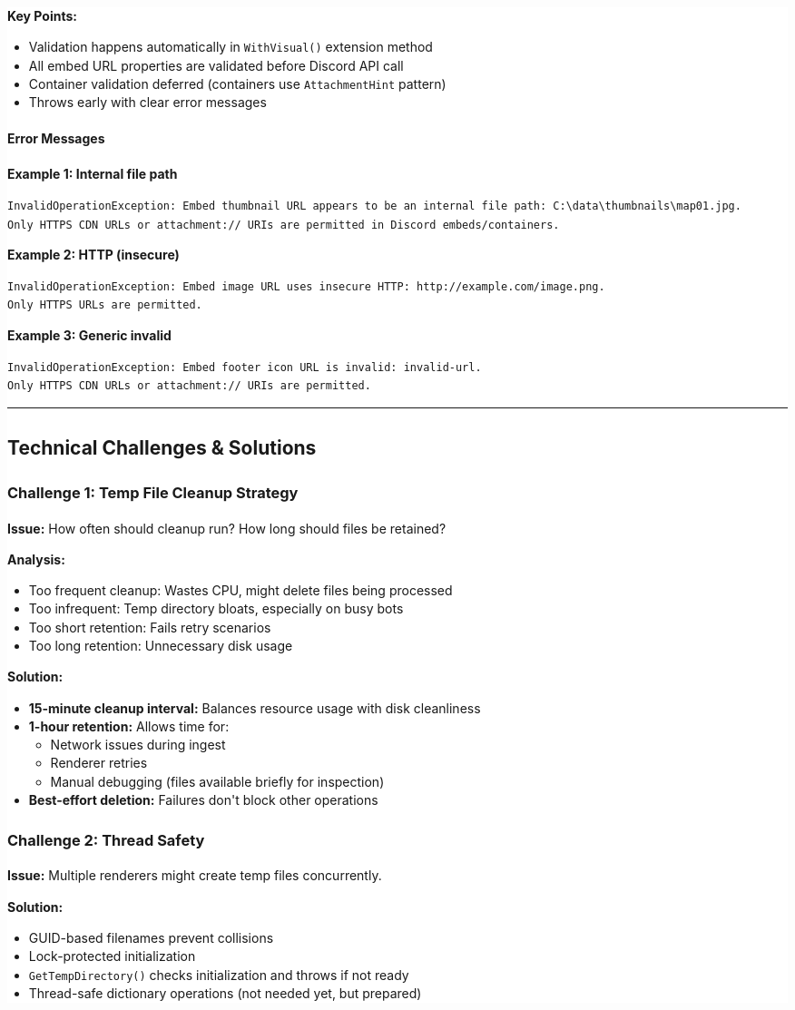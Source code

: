 **Key Points:**
- Validation happens automatically in `WithVisual()` extension method
- All embed URL properties are validated before Discord API call
- Container validation deferred (containers use `AttachmentHint` pattern)
- Throws early with clear error messages

#### Error Messages

**Example 1: Internal file path**
```
InvalidOperationException: Embed thumbnail URL appears to be an internal file path: C:\data\thumbnails\map01.jpg. 
Only HTTPS CDN URLs or attachment:// URIs are permitted in Discord embeds/containers.
```

**Example 2: HTTP (insecure)**
```
InvalidOperationException: Embed image URL uses insecure HTTP: http://example.com/image.png. 
Only HTTPS URLs are permitted.
```

**Example 3: Generic invalid**
```
InvalidOperationException: Embed footer icon URL is invalid: invalid-url. 
Only HTTPS CDN URLs or attachment:// URIs are permitted.
```

---

## Technical Challenges & Solutions

### Challenge 1: Temp File Cleanup Strategy

**Issue:** How often should cleanup run? How long should files be retained?

**Analysis:**
- Too frequent cleanup: Wastes CPU, might delete files being processed
- Too infrequent: Temp directory bloats, especially on busy bots
- Too short retention: Fails retry scenarios
- Too long retention: Unnecessary disk usage

**Solution:**
- **15-minute cleanup interval:** Balances resource usage with disk cleanliness
- **1-hour retention:** Allows time for:
  - Network issues during ingest
  - Renderer retries
  - Manual debugging (files available briefly for inspection)
- **Best-effort deletion:** Failures don't block other operations

### Challenge 2: Thread Safety

**Issue:** Multiple renderers might create temp files concurrently.

**Solution:**
- GUID-based filenames prevent collisions
- Lock-protected initialization
- `GetTempDirectory()` checks initialization and throws if not ready
- Thread-safe dictionary operations (not needed yet, but prepared)

